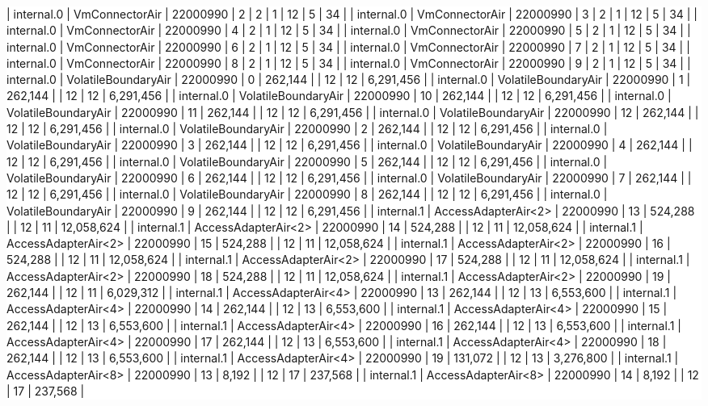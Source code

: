 | internal.0 | VmConnectorAir | 22000990 | 2 | 2 | 1 | 12 | 5 | 34 | 
| internal.0 | VmConnectorAir | 22000990 | 3 | 2 | 1 | 12 | 5 | 34 | 
| internal.0 | VmConnectorAir | 22000990 | 4 | 2 | 1 | 12 | 5 | 34 | 
| internal.0 | VmConnectorAir | 22000990 | 5 | 2 | 1 | 12 | 5 | 34 | 
| internal.0 | VmConnectorAir | 22000990 | 6 | 2 | 1 | 12 | 5 | 34 | 
| internal.0 | VmConnectorAir | 22000990 | 7 | 2 | 1 | 12 | 5 | 34 | 
| internal.0 | VmConnectorAir | 22000990 | 8 | 2 | 1 | 12 | 5 | 34 | 
| internal.0 | VmConnectorAir | 22000990 | 9 | 2 | 1 | 12 | 5 | 34 | 
| internal.0 | VolatileBoundaryAir | 22000990 | 0 | 262,144 |  | 12 | 12 | 6,291,456 | 
| internal.0 | VolatileBoundaryAir | 22000990 | 1 | 262,144 |  | 12 | 12 | 6,291,456 | 
| internal.0 | VolatileBoundaryAir | 22000990 | 10 | 262,144 |  | 12 | 12 | 6,291,456 | 
| internal.0 | VolatileBoundaryAir | 22000990 | 11 | 262,144 |  | 12 | 12 | 6,291,456 | 
| internal.0 | VolatileBoundaryAir | 22000990 | 12 | 262,144 |  | 12 | 12 | 6,291,456 | 
| internal.0 | VolatileBoundaryAir | 22000990 | 2 | 262,144 |  | 12 | 12 | 6,291,456 | 
| internal.0 | VolatileBoundaryAir | 22000990 | 3 | 262,144 |  | 12 | 12 | 6,291,456 | 
| internal.0 | VolatileBoundaryAir | 22000990 | 4 | 262,144 |  | 12 | 12 | 6,291,456 | 
| internal.0 | VolatileBoundaryAir | 22000990 | 5 | 262,144 |  | 12 | 12 | 6,291,456 | 
| internal.0 | VolatileBoundaryAir | 22000990 | 6 | 262,144 |  | 12 | 12 | 6,291,456 | 
| internal.0 | VolatileBoundaryAir | 22000990 | 7 | 262,144 |  | 12 | 12 | 6,291,456 | 
| internal.0 | VolatileBoundaryAir | 22000990 | 8 | 262,144 |  | 12 | 12 | 6,291,456 | 
| internal.0 | VolatileBoundaryAir | 22000990 | 9 | 262,144 |  | 12 | 12 | 6,291,456 | 
| internal.1 | AccessAdapterAir<2> | 22000990 | 13 | 524,288 |  | 12 | 11 | 12,058,624 | 
| internal.1 | AccessAdapterAir<2> | 22000990 | 14 | 524,288 |  | 12 | 11 | 12,058,624 | 
| internal.1 | AccessAdapterAir<2> | 22000990 | 15 | 524,288 |  | 12 | 11 | 12,058,624 | 
| internal.1 | AccessAdapterAir<2> | 22000990 | 16 | 524,288 |  | 12 | 11 | 12,058,624 | 
| internal.1 | AccessAdapterAir<2> | 22000990 | 17 | 524,288 |  | 12 | 11 | 12,058,624 | 
| internal.1 | AccessAdapterAir<2> | 22000990 | 18 | 524,288 |  | 12 | 11 | 12,058,624 | 
| internal.1 | AccessAdapterAir<2> | 22000990 | 19 | 262,144 |  | 12 | 11 | 6,029,312 | 
| internal.1 | AccessAdapterAir<4> | 22000990 | 13 | 262,144 |  | 12 | 13 | 6,553,600 | 
| internal.1 | AccessAdapterAir<4> | 22000990 | 14 | 262,144 |  | 12 | 13 | 6,553,600 | 
| internal.1 | AccessAdapterAir<4> | 22000990 | 15 | 262,144 |  | 12 | 13 | 6,553,600 | 
| internal.1 | AccessAdapterAir<4> | 22000990 | 16 | 262,144 |  | 12 | 13 | 6,553,600 | 
| internal.1 | AccessAdapterAir<4> | 22000990 | 17 | 262,144 |  | 12 | 13 | 6,553,600 | 
| internal.1 | AccessAdapterAir<4> | 22000990 | 18 | 262,144 |  | 12 | 13 | 6,553,600 | 
| internal.1 | AccessAdapterAir<4> | 22000990 | 19 | 131,072 |  | 12 | 13 | 3,276,800 | 
| internal.1 | AccessAdapterAir<8> | 22000990 | 13 | 8,192 |  | 12 | 17 | 237,568 | 
| internal.1 | AccessAdapterAir<8> | 22000990 | 14 | 8,192 |  | 12 | 17 | 237,568 | 